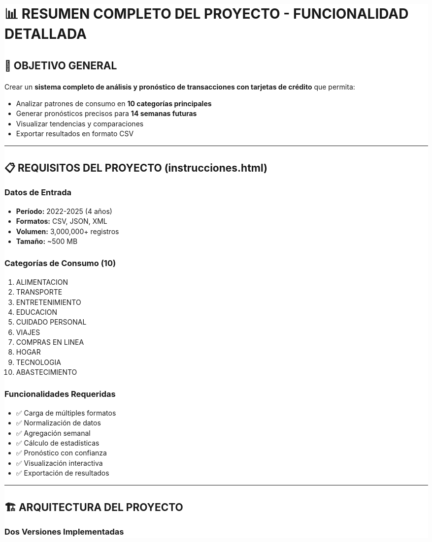 # 📊 RESUMEN COMPLETO DEL PROYECTO - FUNCIONALIDAD DETALLADA

## 🎯 OBJETIVO GENERAL

Crear un **sistema completo de análisis y pronóstico de transacciones con tarjetas de crédito** que permita:
- Analizar patrones de consumo en **10 categorías principales**
- Generar pronósticos precisos para **14 semanas futuras**
- Visualizar tendencias y comparaciones
- Exportar resultados en formato CSV

---

## 📋 REQUISITOS DEL PROYECTO (instrucciones.html)

### Datos de Entrada
- **Período:** 2022-2025 (4 años)
- **Formatos:** CSV, JSON, XML
- **Volumen:** 3,000,000+ registros
- **Tamaño:** ~500 MB

### Categorías de Consumo (10)
1. ALIMENTACION
2. TRANSPORTE
3. ENTRETENIMIENTO
4. EDUCACION
5. CUIDADO PERSONAL
6. VIAJES
7. COMPRAS EN LINEA
8. HOGAR
9. TECNOLOGIA
10. ABASTECIMIENTO

### Funcionalidades Requeridas
- ✅ Carga de múltiples formatos
- ✅ Normalización de datos
- ✅ Agregación semanal
- ✅ Cálculo de estadísticas
- ✅ Pronóstico con confianza
- ✅ Visualización interactiva
- ✅ Exportación de resultados

---

## 🏗️ ARQUITECTURA DEL PROYECTO

### Dos Versiones Implementadas
